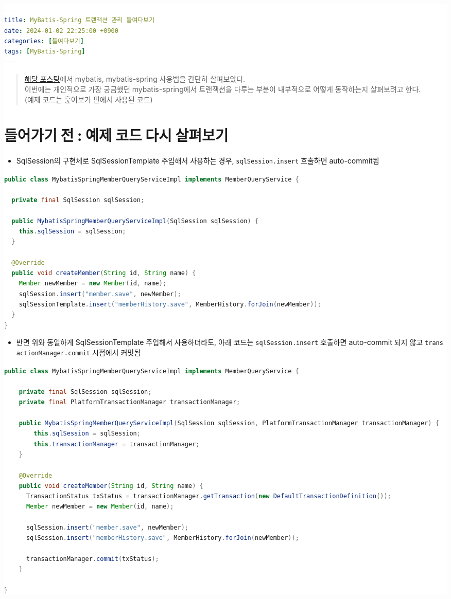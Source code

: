 ```yaml
---
title: MyBatis-Spring 트랜잭션 관리 들여다보기
date: 2024-01-02 22:25:00 +0900
categories: [들여다보기]
tags: [MyBatis-Spring]
---
```


> [해당 포스팅](https://zz9z9.github.io/posts/hello-mybatis/)에서 mybatis, mybatis-spring 사용법을 간단히 살펴보았다. <br>
> 이번에는 개인적으로 가장 궁금했던 mybatis-spring에서 트랜잭션을 다루는 부분이 내부적으로 어떻게 동작하는지 살펴보려고 한다. <br>
> (예제 코드는 훑어보기 편에서 사용된 코드)

# 들어가기 전 : 예제 코드 다시 살펴보기

- SqlSession의 구현체로 SqlSessionTemplate 주입해서 사용하는 경우, `sqlSession.insert` 호출하면 auto-commit됨

```java
public class MybatisSpringMemberQueryServiceImpl implements MemberQueryService {

  private final SqlSession sqlSession;

  public MybatisSpringMemberQueryServiceImpl(SqlSession sqlSession) {
    this.sqlSession = sqlSession;
  }

  @Override
  public void createMember(String id, String name) {
    Member newMember = new Member(id, name);
    sqlSession.insert("member.save", newMember);
    sqlSessionTemplate.insert("memberHistory.save", MemberHistory.forJoin(newMember));
  }
}
```

- 반면 위와 동일하게 SqlSessionTemplate 주입해서 사용하더라도, 아래 코드는 `sqlSession.insert` 호출하면 auto-commit 되지 않고 `transactionManager.commit` 시점에서 커밋됨

```java
public class MybatisSpringMemberQueryServiceImpl implements MemberQueryService {

    private final SqlSession sqlSession;
    private final PlatformTransactionManager transactionManager;

    public MybatisSpringMemberQueryServiceImpl(SqlSession sqlSession, PlatformTransactionManager transactionManager) {
        this.sqlSession = sqlSession;
        this.transactionManager = transactionManager;
    }

    @Override
    public void createMember(String id, String name) {
      TransactionStatus txStatus = transactionManager.getTransaction(new DefaultTransactionDefinition());
      Member newMember = new Member(id, name);

      sqlSession.insert("member.save", newMember);
      sqlSession.insert("memberHistory.save", MemberHistory.forJoin(newMember));

      transactionManager.commit(txStatus);
    }

}
```
